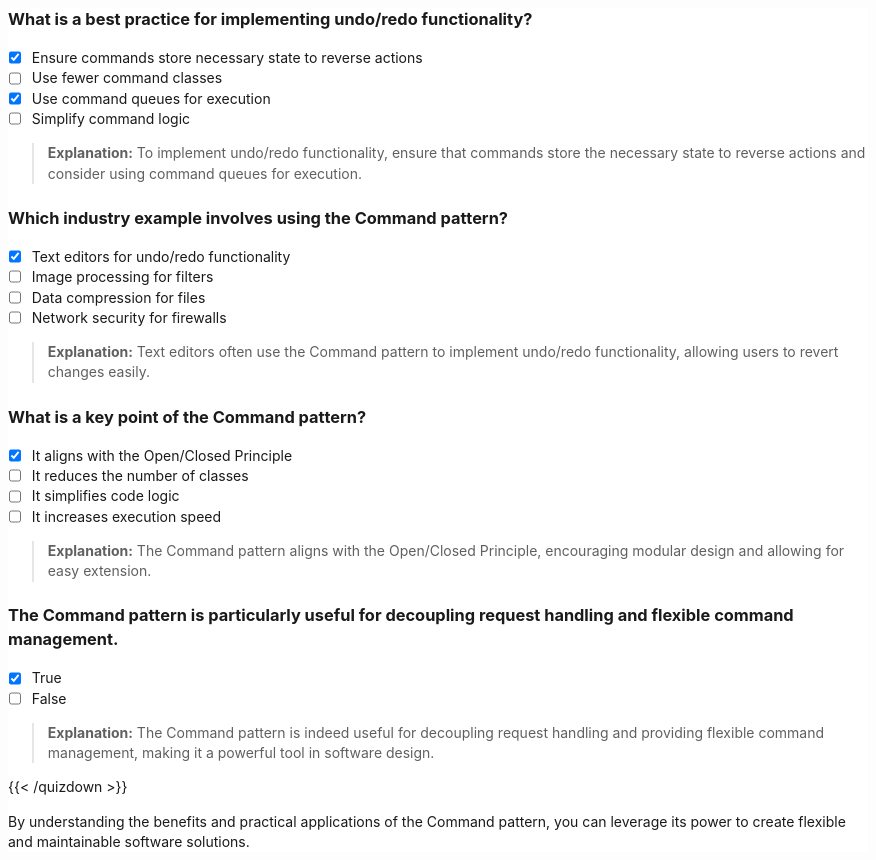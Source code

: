 ### What is a best practice for implementing undo/redo functionality?

- [x] Ensure commands store necessary state to reverse actions
- [ ] Use fewer command classes
- [x] Use command queues for execution
- [ ] Simplify command logic

> **Explanation:** To implement undo/redo functionality, ensure that commands store the necessary state to reverse actions and consider using command queues for execution.

### Which industry example involves using the Command pattern?

- [x] Text editors for undo/redo functionality
- [ ] Image processing for filters
- [ ] Data compression for files
- [ ] Network security for firewalls

> **Explanation:** Text editors often use the Command pattern to implement undo/redo functionality, allowing users to revert changes easily.

### What is a key point of the Command pattern?

- [x] It aligns with the Open/Closed Principle
- [ ] It reduces the number of classes
- [ ] It simplifies code logic
- [ ] It increases execution speed

> **Explanation:** The Command pattern aligns with the Open/Closed Principle, encouraging modular design and allowing for easy extension.

### The Command pattern is particularly useful for decoupling request handling and flexible command management.

- [x] True
- [ ] False

> **Explanation:** The Command pattern is indeed useful for decoupling request handling and providing flexible command management, making it a powerful tool in software design.

{{< /quizdown >}}

By understanding the benefits and practical applications of the Command pattern, you can leverage its power to create flexible and maintainable software solutions.
